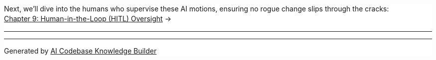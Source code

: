 Next, we’ll dive into the humans who supervise these AI motions, ensuring no rogue change slips through the cracks:  
[Chapter 9: Human-in-the-Loop (HITL) Oversight](09_human_in_the_loop__hitl__oversight_.md) →

---

---

Generated by [AI Codebase Knowledge Builder](https://github.com/The-Pocket/Tutorial-Codebase-Knowledge)